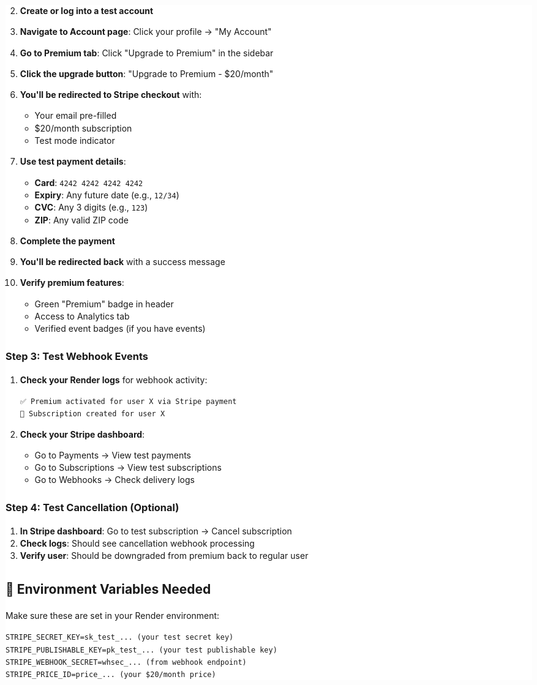 2. **Create or log into a test account**

3. **Navigate to Account page**: Click your profile → "My Account"

4. **Go to Premium tab**: Click "Upgrade to Premium" in the sidebar

5. **Click the upgrade button**: "Upgrade to Premium - $20/month"

6. **You'll be redirected to Stripe checkout** with:
   - Your email pre-filled
   - $20/month subscription
   - Test mode indicator

7. **Use test payment details**:
   - **Card**: `4242 4242 4242 4242`
   - **Expiry**: Any future date (e.g., `12/34`)
   - **CVC**: Any 3 digits (e.g., `123`)
   - **ZIP**: Any valid ZIP code

8. **Complete the payment**

9. **You'll be redirected back** with a success message

10. **Verify premium features**:
    - Green "Premium" badge in header
    - Access to Analytics tab
    - Verified event badges (if you have events)

### Step 3: Test Webhook Events

1. **Check your Render logs** for webhook activity:
   ```
   ✅ Premium activated for user X via Stripe payment
   📝 Subscription created for user X
   ```

2. **Check your Stripe dashboard**:
   - Go to Payments → View test payments
   - Go to Subscriptions → View test subscriptions
   - Go to Webhooks → Check delivery logs

### Step 4: Test Cancellation (Optional)

1. **In Stripe dashboard**: Go to test subscription → Cancel subscription
2. **Check logs**: Should see cancellation webhook processing
3. **Verify user**: Should be downgraded from premium back to regular user

## 🔧 Environment Variables Needed

Make sure these are set in your Render environment:

```
STRIPE_SECRET_KEY=sk_test_... (your test secret key)
STRIPE_PUBLISHABLE_KEY=pk_test_... (your test publishable key)
STRIPE_WEBHOOK_SECRET=whsec_... (from webhook endpoint)
STRIPE_PRICE_ID=price_... (your $20/month price)
```
